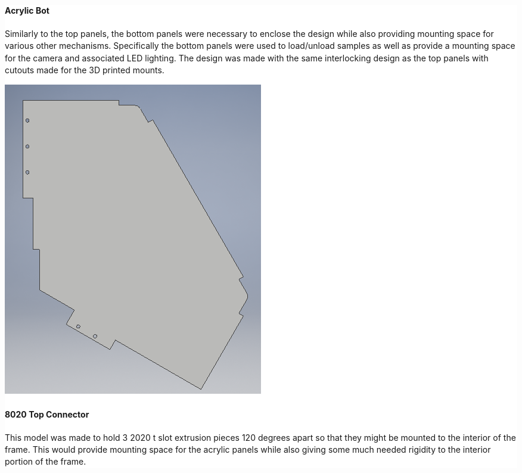 

#### Acrylic Bot

Similarly to the top panels, the bottom panels were necessary to enclose the design while also providing mounting space for various other mechanisms. Specifically 
the bottom panels were used to load/unload samples as well as provide a mounting space for the camera and associated LED lighting. The design was made 
with the same interlocking design as the top panels with cutouts made for the 3D printed mounts. 

<img src="https://github.com/Jbruslind/ECE44x_Senior_Design/blob/master/Capstone%20Class%20Files/Pictures/Mech%20Pictures/Acrylic_Bot.png" />


#### 8020 Top Connector 

This model was made to hold 3 2020 t slot extrusion pieces 120 degrees apart so that they might be mounted to the interior of the frame. This would provide 
mounting space for the acrylic panels while also giving some much needed rigidity to the interior portion of the frame. 

